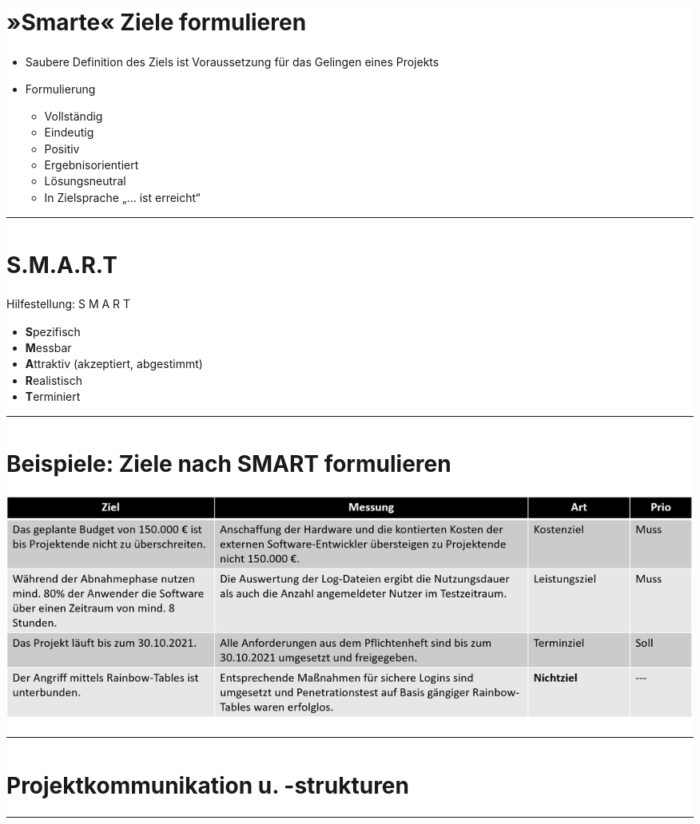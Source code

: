 
# »Smarte« Ziele formulieren

* Saubere Definition des Ziels ist Voraussetzung für das Gelingen eines Projekts

* Formulierung
    * Vollständig
    * Eindeutig
    * Positiv
    * Ergebnisorientiert
    * Lösungsneutral
    * In Zielsprache „… ist erreicht“

---

# S.M.A.R.T

Hilfestellung: S M A R T
* **S**pezifisch
* **M**essbar
* **A**ttraktiv (akzeptiert, abgestimmt)
* **R**ealistisch
* **T**erminiert

---

# Beispiele: Ziele nach SMART formulieren

![](../img/seks.04.ziele_tabelle.png)

---


# Projektkommunikation u. -strukturen

---